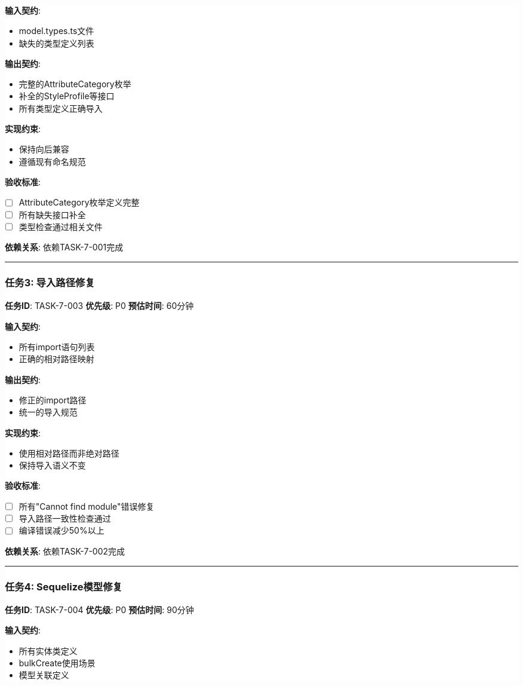 **输入契约**:
- model.types.ts文件
- 缺失的类型定义列表

**输出契约**:
- 完整的AttributeCategory枚举
- 补全的StyleProfile等接口
- 所有类型定义正确导入

**实现约束**:
- 保持向后兼容
- 遵循现有命名规范

**验收标准**:
- [ ] AttributeCategory枚举定义完整
- [ ] 所有缺失接口补全
- [ ] 类型检查通过相关文件

**依赖关系**: 依赖TASK-7-001完成

---

### 任务3: 导入路径修复
**任务ID**: TASK-7-003
**优先级**: P0
**预估时间**: 60分钟

**输入契约**:
- 所有import语句列表
- 正确的相对路径映射

**输出契约**:
- 修正的import路径
- 统一的导入规范

**实现约束**:
- 使用相对路径而非绝对路径
- 保持导入语义不变

**验收标准**:
- [ ] 所有"Cannot find module"错误修复
- [ ] 导入路径一致性检查通过
- [ ] 编译错误减少50%以上

**依赖关系**: 依赖TASK-7-002完成

---

### 任务4: Sequelize模型修复
**任务ID**: TASK-7-004
**优先级**: P0
**预估时间**: 90分钟

**输入契约**:
- 所有实体类定义
- bulkCreate使用场景
- 模型关联定义
